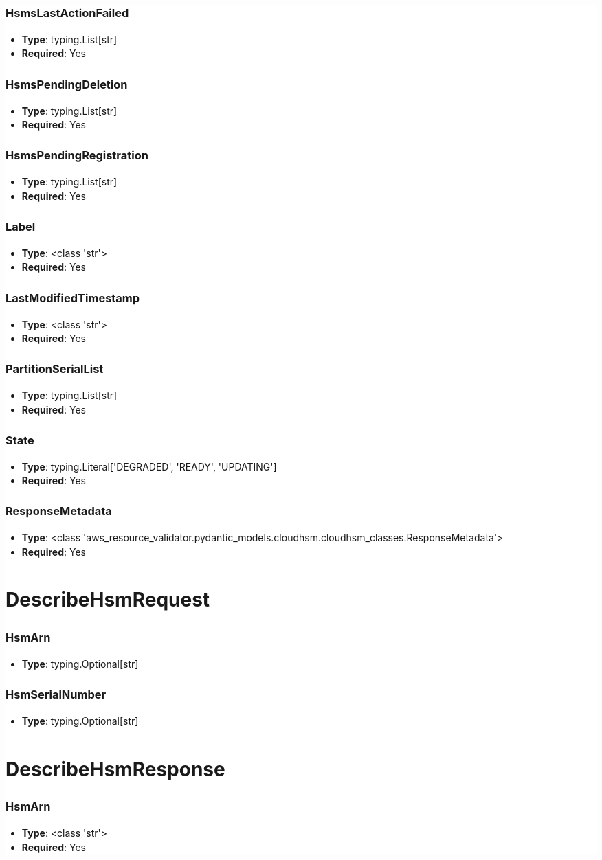 ### HsmsLastActionFailed
- **Type**: typing.List[str]
- **Required**: Yes

### HsmsPendingDeletion
- **Type**: typing.List[str]
- **Required**: Yes

### HsmsPendingRegistration
- **Type**: typing.List[str]
- **Required**: Yes

### Label
- **Type**: <class 'str'>
- **Required**: Yes

### LastModifiedTimestamp
- **Type**: <class 'str'>
- **Required**: Yes

### PartitionSerialList
- **Type**: typing.List[str]
- **Required**: Yes

### State
- **Type**: typing.Literal['DEGRADED', 'READY', 'UPDATING']
- **Required**: Yes

### ResponseMetadata
- **Type**: <class 'aws_resource_validator.pydantic_models.cloudhsm.cloudhsm_classes.ResponseMetadata'>
- **Required**: Yes


# DescribeHsmRequest

### HsmArn
- **Type**: typing.Optional[str]

### HsmSerialNumber
- **Type**: typing.Optional[str]


# DescribeHsmResponse

### HsmArn
- **Type**: <class 'str'>
- **Required**: Yes
